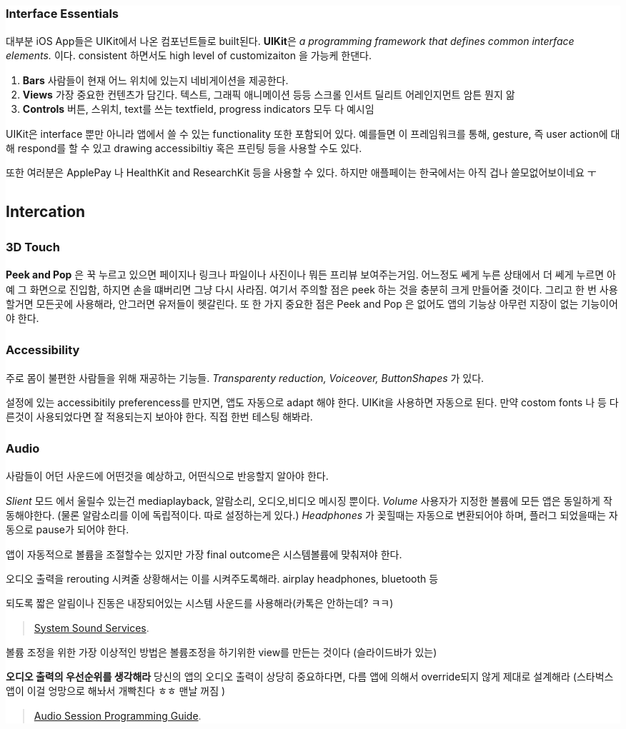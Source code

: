 

### Interface Essentials

대부분 iOS App들은 UIKit에서 나온 컴포넌트들로 built된다. **UIKit**은 *a programming framework that defines common interface elements.* 이다. consistent 하면서도 high level of customizaiton 을 가능케 한댄다.

1. **Bars** 사람들이 현재 어느 위치에 있는지 네비게이션을 제공한다. 
2. **Views** 가장 중요한 컨텐츠가 담긴다. 텍스트, 그래픽 애니메이션 등등 스크롤 인서트 딜리트 어레인지먼트 암튼 뭔지 앎
3. **Controls** 버튼, 스위치, text를 쓰는 textfield, progress indicators 모두 다 예시임

UIKit은 interface 뿐만 아니라 앱에서 쓸 수 있는 functionality 또한 포함되어 있다. 예를들면 이 프레임워크를 통해, gesture, 즉 user action에 대해 respond를 할 수 있고 drawing accessibiltiy 혹은 프린팅 등을 사용할 수도 있다. 

또한 여러분은 ApplePay 나 HealthKit and ResearchKit 등을 사용할 수 있다. 하지만 애플페이는 한국에서는 아직 겁나 쓸모없어보이네요 ㅜ



## Intercation

### 3D Touch

**Peek and Pop** 은 꾹 누르고 있으면 페이지나 링크나 파일이나 사진이나 뭐든 프리뷰 보여주는거임. 어느정도 쎄게 누른 상태에서 더 쎄게 누르면 아예 그 화면으로 진입함, 하지면 손을 떄버리면 그냥 다시 사라짐. 여기서 주의할 점은 peek 하는 것을 충분히 크게 만들어줄 것이다. 그리고 한 번 사용할거면 모든곳에 사용해라, 안그러면 유저들이 헷갈린다. 또 한 가지 중요한 점은 Peek and Pop 은 없어도 앱의 기능상 아무런 지장이 없는 기능이어야 한다. 

 

### Accessibility

주로 몸이 불편한 사람들을 위해 재공하는 기능들. *Transparenty reduction, Voiceover, ButtonShapes* 가 있다.

설정에 있는 accessibitily preferencess를 만지면, 앱도 자동으로 adapt 해야 한다. UIKit을 사용하면 자동으로 된다. 만약 costom fonts 나 등 다른것이 사용되었다면 잘 적용되는지 보아야 한다. 직접 한번 테스팅 해봐라. 



### Audio

사람들이 어던 사운드에 어떤것을 예상하고, 어떤식으로 반응할지 알아야 한다. 

*Slient* 모드 에서 울릴수 있는건 mediaplayback, 알람소리, 오디오,비디오 메시징 뿐이다.
*Volume* 사용자가 지정한 볼륨에 모든 앱은 동일하게 작동해야한다. (물론 알람소리를 이에 독립적이다. 따로 설정하는게 있다.)
*Headphones* 가 꽂힐때는 자동으로 변환되어야 하며, 플러그 되었을때는 자동으로 pause가 되어야 한다.

앱이 자동적으로 볼륨을 조절할수는 있지만 가장 final outcome은 시스템볼륨에 맞춰져야 한다.

오디오 출력을 rerouting 시켜줄 상황해서는 이를 시켜주도록해라. airplay headphones, bluetooth 등

되도록 짧은 알림이나 진동은 내장되어있는 시스템 사운드를 사용해라(카톡은 안하는데? ㅋㅋ) 

> [System Sound Services](https://developer.apple.com/reference/audiotoolbox/1657326-system_sound_services).

볼륨 조정을 위한 가장 이상적인 방법은 볼륨조정을 하기위한 view를 만든는 것이다 (슬라이드바가 있는)

**오디오 출력의 우선순위를 생각해라** 당신의 앱의 오디오 출력이 상당히 중요하다면, 다름 앱에 의해서 override되지 않게 제대로 설계해라 (스타벅스 앱이 이걸 엉망으로 해놔서 개빡친다 ㅎㅎ 맨날 꺼짐 )

> [Audio Session Programming Guide](https://developer.apple.com/library/content/documentation/Audio/Conceptual/AudioSessionProgrammingGuide/Introduction/Introduction.html).
